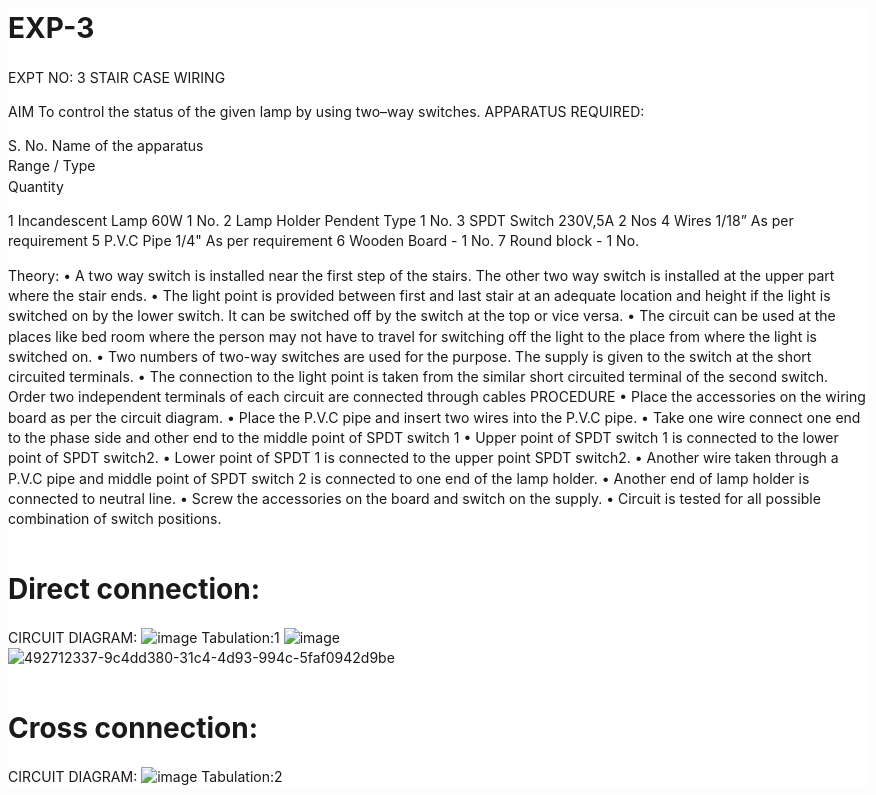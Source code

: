 # EXP-3
EXPT NO: 3				STAIR CASE WIRING                     

 
AIM
 To control the status of the given lamp by using two–way switches. 
APPARATUS REQUIRED:

S. No.
Name of the apparatus	
Range / Type	
Quantity

1	Incandescent Lamp	60W	1 No.
2	Lamp Holder	Pendent Type	1 No.
3	SPDT Switch	230V,5A	2 Nos
4	Wires	1/18”	As per requirement
5	P.V.C Pipe	1/4"	As per requirement
6	Wooden Board	-	1 No.
7	Round block	-	1 No.


Theory:
•	A two way switch is installed near the first step of the stairs. The other two way switch is installed at the upper part where the stair ends.
•	The light point is provided between first and last stair at an adequate location and height if the light is switched on by the lower switch. It can be switched off by the switch at the top or vice versa.
•	The circuit can be used at the places like bed room where the person may  not  have  to  travel for switching off the light to the place from where the light is switched on.
•	Two  numbers  of  two-way  switches  are  used  for  the  purpose.  The supply is given to the switch at the short circuited terminals.
•	The  connection  to  the  light  point  is  taken  from  the  similar  short circuited  terminal  of  the   second  switch.   Order  two  independent terminals of each circuit are connected through  cables 
PROCEDURE
•  Place the accessories on the wiring board as per the circuit diagram.
•  Place the P.V.C pipe and insert two wires into the P.V.C pipe.
•	Take one wire connect one end to the phase side and other end to the middle point of SPDT switch 1
•  Upper point of SPDT switch 1 is connected to the lower point of SPDT
switch2.
•  Lower point of SPDT 1 is connected to the upper point SPDT switch2.
•	Another wire taken through a P.V.C pipe and middle point of SPDT switch 2 is connected to one end of the lamp holder.
•  Another end of lamp holder is connected to neutral line.
•  Screw the accessories on the board and switch on the supply.
•  Circuit is tested for all possible combination of switch positions.


# Direct connection: 
CIRCUIT DIAGRAM: 
<img width="893" height="488" alt="image" src="https://github.com/user-attachments/assets/b87711a9-afe4-40d9-9421-073783de2cbe" />
Tabulation:1
<img width="572" height="283" alt="image" src="https://github.com/user-attachments/assets/bad068ce-4353-4694-915c-942272732b1d" />	
<img width="1488" height="710" alt="492712337-9c4dd380-31c4-4d93-994c-5faf0942d9be" src="https://github.com/user-attachments/assets/8ce175fd-5aff-41c9-b243-ecf41984ad0c" />
# Cross connection:
CIRCUIT DIAGRAM:
<img width="947" height="529" alt="image" src="https://github.com/user-attachments/assets/917af283-cd6e-45a1-977c-d8807f70e3ec" />
Tabulation:2
